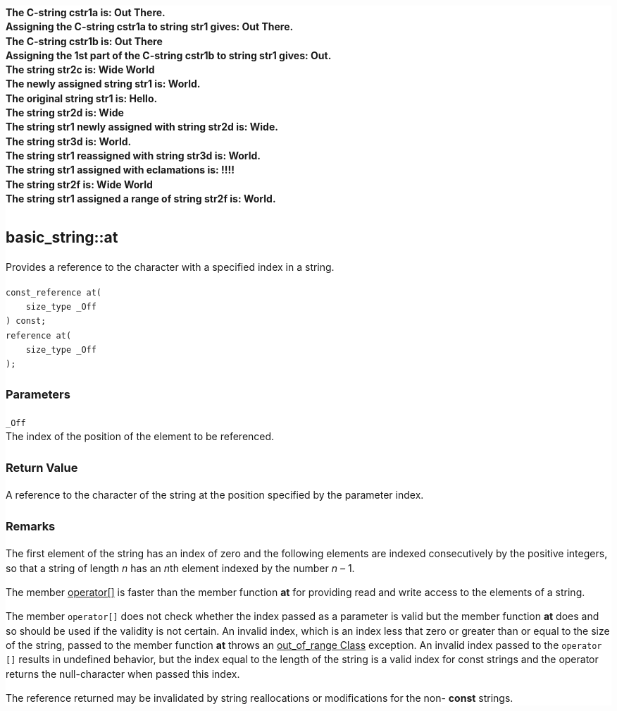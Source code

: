   **The C-string cstr1a is: Out There.**  
**Assigning the C-string cstr1a to string str1 gives: Out There.**  
**The C-string cstr1b is: Out There**  
**Assigning the 1st part of the C-string cstr1b to string str1 gives: Out.**  
**The string str2c is: Wide World**   
**The newly assigned string str1 is: World.**  
**The original string str1 is: Hello.**  
**The string str2d is: Wide**  
**The string str1 newly assigned with string str2d is: Wide.**  
**The string str3d is: World.**  
**The string str1 reassigned with string str3d is: World.**  
**The string str1 assigned with eclamations is: !!!!**  
**The string str2f is: Wide World**   
**The string str1 assigned a range of string str2f is: World.**    
##  <a name="basic_string__at"></a>  basic_string::at  
 Provides a reference to the character with a specified index in a string.  
  
```  
const_reference at(  
    size_type _Off  
) const;  
reference at(  
    size_type _Off  
);  
```  
  
### Parameters  
 `_Off`  
 The index of the position of the element to be referenced.  
  
### Return Value  
 A reference to the character of the string at the position specified by the parameter index.  
  
### Remarks  
 The first element of the string has an index of zero and the following elements are indexed consecutively by the positive integers, so that a string of length                         *n* has an                         *n*th element indexed by the number                         *n –* 1.  
  
 The member [operator&#91;&#93;](#basic_string__operator_at) is faster than the member function **at** for providing read and write access to the elements of a string.  
  
 The member `operator[]` does not check whether the index passed as a parameter is valid but the member function **at** does and so should be used if the validity is not certain. An invalid index, which is an index less that zero or greater than or equal to the size of the string, passed to the member function **at** throws an [out_of_range Class](../vs140/out_of_range-class.md) exception. An invalid index passed to the `operator[]` results in undefined behavior, but the index equal to the length of the string is a valid index for const strings and the operator returns the null-character when passed this index.  
  
 The reference returned may be invalidated by string reallocations or modifications for the non- **const** strings.  
  